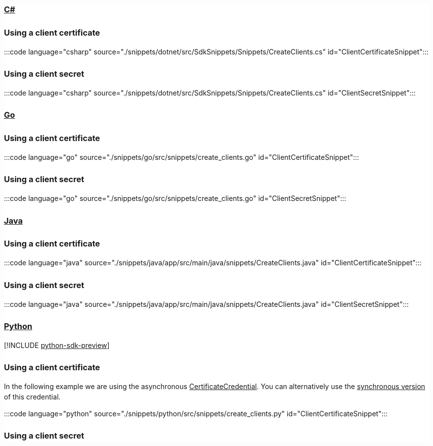 ### [C#](#tab/csharp)

### Using a client certificate

:::code language="csharp" source="./snippets/dotnet/src/SdkSnippets/Snippets/CreateClients.cs" id="ClientCertificateSnippet":::

### Using a client secret

:::code language="csharp" source="./snippets/dotnet/src/SdkSnippets/Snippets/CreateClients.cs" id="ClientSecretSnippet":::

### [Go](#tab/go)

### Using a client certificate

:::code language="go" source="./snippets/go/src/snippets/create_clients.go" id="ClientCertificateSnippet":::

### Using a client secret

:::code language="go" source="./snippets/go/src/snippets/create_clients.go" id="ClientSecretSnippet":::

### [Java](#tab/java)

### Using a client certificate

:::code language="java" source="./snippets/java/app/src/main/java/snippets/CreateClients.java" id="ClientCertificateSnippet":::

### Using a client secret

:::code language="java" source="./snippets/java/app/src/main/java/snippets/CreateClients.java" id="ClientSecretSnippet":::

### [Python](#tab/python)

[!INCLUDE [python-sdk-preview](../../includes/python-sdk-preview.md)]

### Using a client certificate

In the following example we are using the asynchronous [CertificateCredential](/python/api/azure-identity/azure.identity.aio.certificatecredential?view=azure-python&preserve-view=true). You can alternatively use the [synchronous version](/python/api/azure-identity/azure.identity.certificatecredential?view=azure-python&preserve-view-true) of this credential.

:::code language="python" source="./snippets/python/src/snippets/create_clients.py" id="ClientCertificateSnippet":::

### Using a client secret
